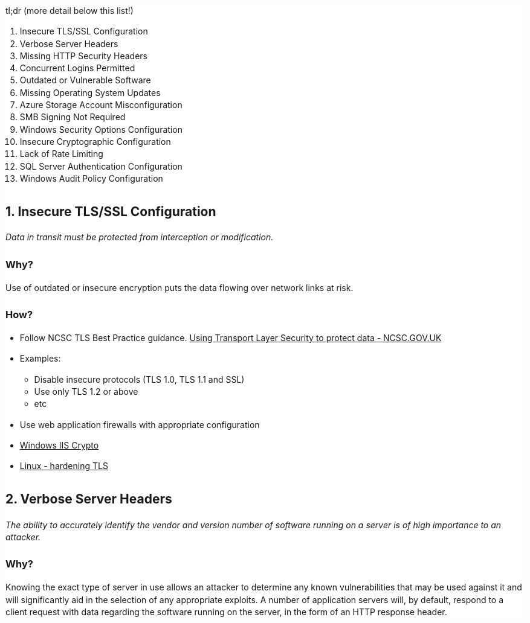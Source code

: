 tl;dr (more detail below this list!)
1.	Insecure TLS/SSL Configuration
2.	Verbose Server Headers
3.	Missing HTTP Security Headers
4.	Concurrent Logins Permitted
5.	Outdated or Vulnerable Software
6.	Missing Operating System Updates
7.	Azure Storage Account Misconfiguration
8.	SMB Signing Not Required
9.	Windows Security Options Configuration
10.	Insecure Cryptographic Configuration
11.	Lack of Rate Limiting
12.	SQL Server Authentication Configuration
13.	Windows Audit Policy Configuration


## 1. Insecure TLS/SSL Configuration

*Data in transit must be protected from interception or modification.*

### Why? 

Use of outdated or insecure encryption puts the data flowing over network links at risk.

### How? 

* Follow NCSC TLS Best Practice guidance.
[Using Transport Layer Security to protect data - NCSC.GOV.UK](https://www.ncsc.gov.uk/guidance/using-tls-to-protect-data)
* Examples:
    * Disable insecure protocols (TLS 1.0, TLS 1.1 and SSL)
    * Use only TLS 1.2 or above
    * etc
* Use web application firewalls with appropriate configuration

* [Windows IIS Crypto](https://www.nartac.com/Products/IISCrypto/)

* [Linux - hardening TLS](https://access.redhat.com/documentation/en-us/red_hat_enterprise_linux/7/html/security_guide/sec-hardening_tls_configuration)



## 2. Verbose Server Headers

*The  ability  to  accurately  identify  the  vendor  and  version  number  of  software  running  on  a server is of high importance to an attacker.*

### Why?

Knowing the exact type of server in use allows an attacker  to  determine  any  known  vulnerabilities  that  may  be  used  against  it  and  will significantly aid in the selection of any appropriate exploits. A number of application servers will, by default, respond to a client request with data regarding the software running on the server, in the form of an HTTP response header.
